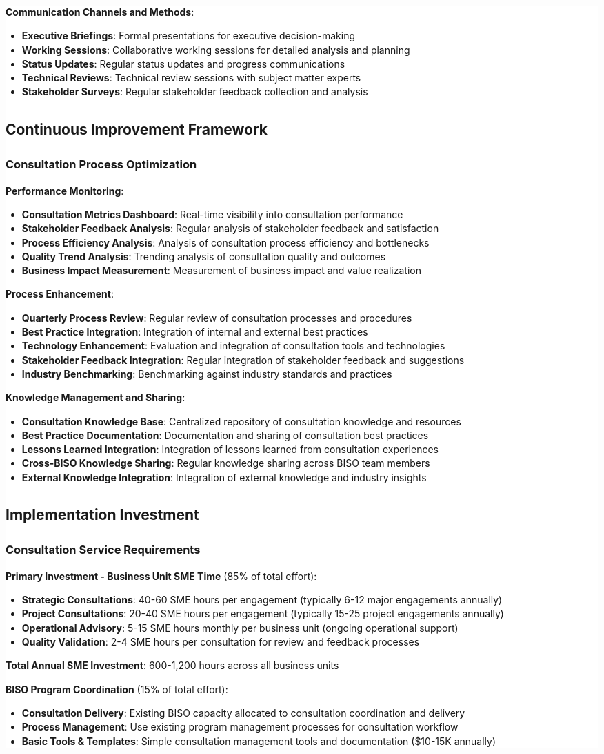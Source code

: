 **Communication Channels and Methods**:
- **Executive Briefings**: Formal presentations for executive decision-making
- **Working Sessions**: Collaborative working sessions for detailed analysis and planning
- **Status Updates**: Regular status updates and progress communications
- **Technical Reviews**: Technical review sessions with subject matter experts
- **Stakeholder Surveys**: Regular stakeholder feedback collection and analysis

## Continuous Improvement Framework

### Consultation Process Optimization

**Performance Monitoring**:
- **Consultation Metrics Dashboard**: Real-time visibility into consultation performance
- **Stakeholder Feedback Analysis**: Regular analysis of stakeholder feedback and satisfaction
- **Process Efficiency Analysis**: Analysis of consultation process efficiency and bottlenecks
- **Quality Trend Analysis**: Trending analysis of consultation quality and outcomes
- **Business Impact Measurement**: Measurement of business impact and value realization

**Process Enhancement**:
- **Quarterly Process Review**: Regular review of consultation processes and procedures
- **Best Practice Integration**: Integration of internal and external best practices
- **Technology Enhancement**: Evaluation and integration of consultation tools and technologies
- **Stakeholder Feedback Integration**: Regular integration of stakeholder feedback and suggestions
- **Industry Benchmarking**: Benchmarking against industry standards and practices

**Knowledge Management and Sharing**:
- **Consultation Knowledge Base**: Centralized repository of consultation knowledge and resources
- **Best Practice Documentation**: Documentation and sharing of consultation best practices
- **Lessons Learned Integration**: Integration of lessons learned from consultation experiences
- **Cross-BISO Knowledge Sharing**: Regular knowledge sharing across BISO team members
- **External Knowledge Integration**: Integration of external knowledge and industry insights

## Implementation Investment

### Consultation Service Requirements

**Primary Investment - Business Unit SME Time** (85% of total effort):
- **Strategic Consultations**: 40-60 SME hours per engagement (typically 6-12 major engagements annually)
- **Project Consultations**: 20-40 SME hours per engagement (typically 15-25 project engagements annually)
- **Operational Advisory**: 5-15 SME hours monthly per business unit (ongoing operational support)
- **Quality Validation**: 2-4 SME hours per consultation for review and feedback processes

**Total Annual SME Investment**: 600-1,200 hours across all business units

**BISO Program Coordination** (15% of total effort):
- **Consultation Delivery**: Existing BISO capacity allocated to consultation coordination and delivery
- **Process Management**: Use existing program management processes for consultation workflow
- **Basic Tools & Templates**: Simple consultation management tools and documentation ($10-15K annually)
